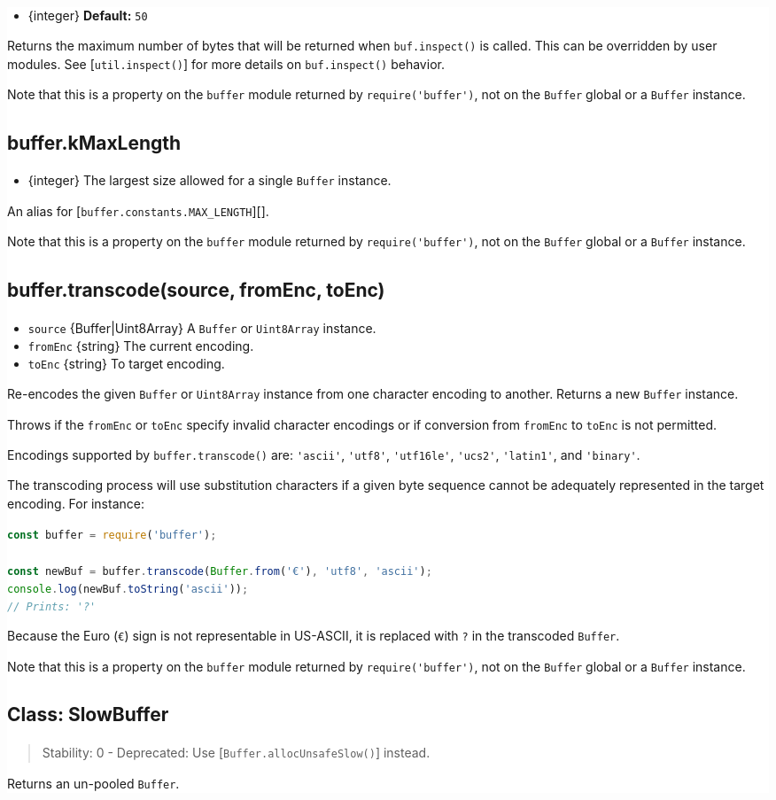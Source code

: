* {integer} **Default:** `50`

Returns the maximum number of bytes that will be returned when `buf.inspect()` is called. This can be overridden by user modules. See [`util.inspect()`] for more details on `buf.inspect()` behavior.

Note that this is a property on the `buffer` module returned by `require('buffer')`, not on the `Buffer` global or a `Buffer` instance.

## buffer.kMaxLength


* {integer} The largest size allowed for a single `Buffer` instance.

An alias for [`buffer.constants.MAX_LENGTH`][].

Note that this is a property on the `buffer` module returned by `require('buffer')`, not on the `Buffer` global or a `Buffer` instance.

## buffer.transcode(source, fromEnc, toEnc)


* `source` {Buffer|Uint8Array} A `Buffer` or `Uint8Array` instance.
* `fromEnc` {string} The current encoding.
* `toEnc` {string} To target encoding.

Re-encodes the given `Buffer` or `Uint8Array` instance from one character encoding to another. Returns a new `Buffer` instance.

Throws if the `fromEnc` or `toEnc` specify invalid character encodings or if conversion from `fromEnc` to `toEnc` is not permitted.

Encodings supported by `buffer.transcode()` are: `'ascii'`, `'utf8'`, `'utf16le'`, `'ucs2'`, `'latin1'`, and `'binary'`.

The transcoding process will use substitution characters if a given byte sequence cannot be adequately represented in the target encoding. For instance:

```js
const buffer = require('buffer');

const newBuf = buffer.transcode(Buffer.from('€'), 'utf8', 'ascii');
console.log(newBuf.toString('ascii'));
// Prints: '?'
```

Because the Euro (`€`) sign is not representable in US-ASCII, it is replaced with `?` in the transcoded `Buffer`.

Note that this is a property on the `buffer` module returned by `require('buffer')`, not on the `Buffer` global or a `Buffer` instance.

## Class: SlowBuffer


> Stability: 0 - Deprecated: Use [`Buffer.allocUnsafeSlow()`] instead.

Returns an un-pooled `Buffer`.
